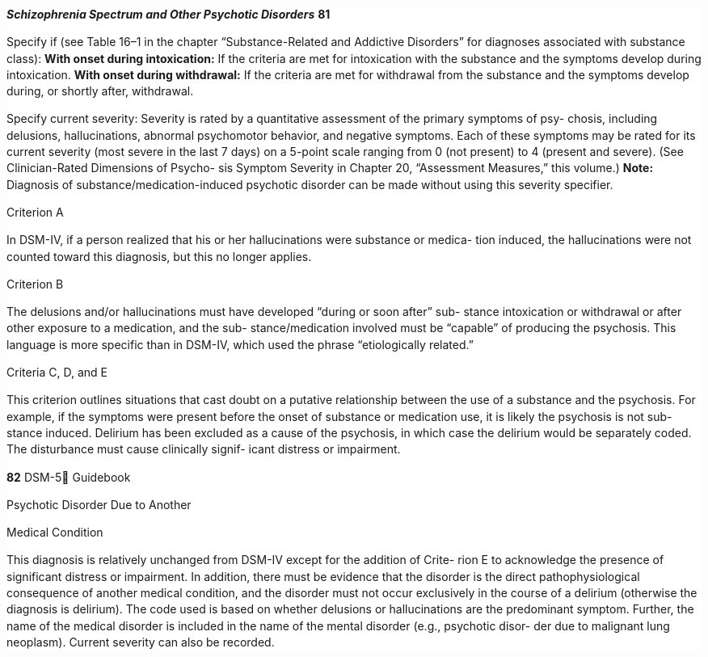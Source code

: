 **_Schizophrenia Spectrum and Other Psychotic Disorders_** **81**

Specify if (see Table 16–1 in the chapter “Substance-Related and Addictive Disorders”
for diagnoses associated with substance class):
**With onset during intoxication:** If the criteria are met for intoxication with the
substance and the symptoms develop during intoxication.
**With onset during withdrawal:** If the criteria are met for withdrawal from the
substance and the symptoms develop during, or shortly after, withdrawal.

Specify current severity:
Severity is rated by a quantitative assessment of the primary symptoms of psy-
chosis, including delusions, hallucinations, abnormal psychomotor behavior,
and negative symptoms. Each of these symptoms may be rated for its current
severity (most severe in the last 7 days) on a 5-point scale ranging from 0 (not
present) to 4 (present and severe). (See Clinician-Rated Dimensions of Psycho-
sis Symptom Severity in Chapter 20, “Assessment Measures,” this volume.)
**Note:** Diagnosis of substance/medication-induced psychotic disorder can be
made without using this severity specifier.

Criterion A

In DSM-IV, if a person realized that his or her hallucinations were substance or medica-
tion induced, the hallucinations were not counted toward this diagnosis, but this no
longer applies.

Criterion B

The delusions and/or hallucinations must have developed “during or soon after” sub-
stance intoxication or withdrawal or after other exposure to a medication, and the sub-
stance/medication involved must be “capable” of producing the psychosis. This
language is more specific than in DSM-IV, which used the phrase “etiologically related.”

Criteria C, D, and E

This criterion outlines situations that cast doubt on a putative relationship between
the use of a substance and the psychosis. For example, if the symptoms were present
before the onset of substance or medication use, it is likely the psychosis is not sub-
stance induced. Delirium has been excluded as a cause of the psychosis, in which case
the delirium would be separately coded. The disturbance must cause clinically signif-
icant distress or impairment.


**82** DSM-5 Guidebook

Psychotic Disorder Due to Another

Medical Condition

This diagnosis is relatively unchanged from DSM-IV except for the addition of Crite-
rion E to acknowledge the presence of significant distress or impairment. In addition,
there must be evidence that the disorder is the direct pathophysiological consequence
of another medical condition, and the disorder must not occur exclusively in the course
of a delirium (otherwise the diagnosis is delirium). The code used is based on whether
delusions or hallucinations are the predominant symptom. Further, the name of the
medical disorder is included in the name of the mental disorder (e.g., psychotic disor-
der due to malignant lung neoplasm). Current severity can also be recorded.
